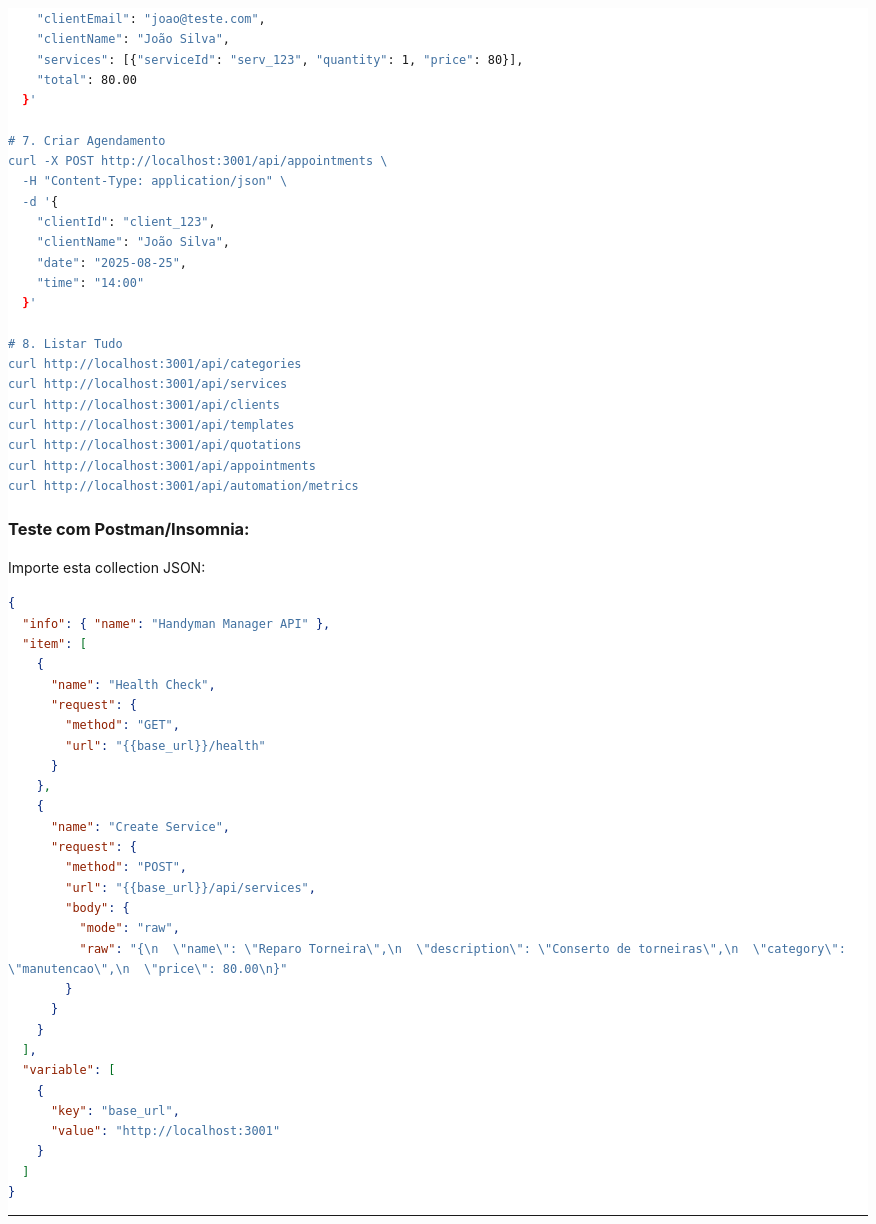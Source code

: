 ```bash
    "clientEmail": "joao@teste.com",
    "clientName": "João Silva",
    "services": [{"serviceId": "serv_123", "quantity": 1, "price": 80}],
    "total": 80.00
  }'

# 7. Criar Agendamento
curl -X POST http://localhost:3001/api/appointments \
  -H "Content-Type: application/json" \
  -d '{
    "clientId": "client_123",
    "clientName": "João Silva",
    "date": "2025-08-25",
    "time": "14:00"
  }'

# 8. Listar Tudo
curl http://localhost:3001/api/categories
curl http://localhost:3001/api/services
curl http://localhost:3001/api/clients
curl http://localhost:3001/api/templates
curl http://localhost:3001/api/quotations
curl http://localhost:3001/api/appointments
curl http://localhost:3001/api/automation/metrics
```

### **Teste com Postman/Insomnia:**

Importe esta collection JSON:

```json
{
  "info": { "name": "Handyman Manager API" },
  "item": [
    {
      "name": "Health Check",
      "request": {
        "method": "GET",
        "url": "{{base_url}}/health"
      }
    },
    {
      "name": "Create Service",
      "request": {
        "method": "POST",
        "url": "{{base_url}}/api/services",
        "body": {
          "mode": "raw",
          "raw": "{\n  \"name\": \"Reparo Torneira\",\n  \"description\": \"Conserto de torneiras\",\n  \"category\": \"manutencao\",\n  \"price\": 80.00\n}"
        }
      }
    }
  ],
  "variable": [
    {
      "key": "base_url",
      "value": "http://localhost:3001"
    }
  ]
}
```

---
